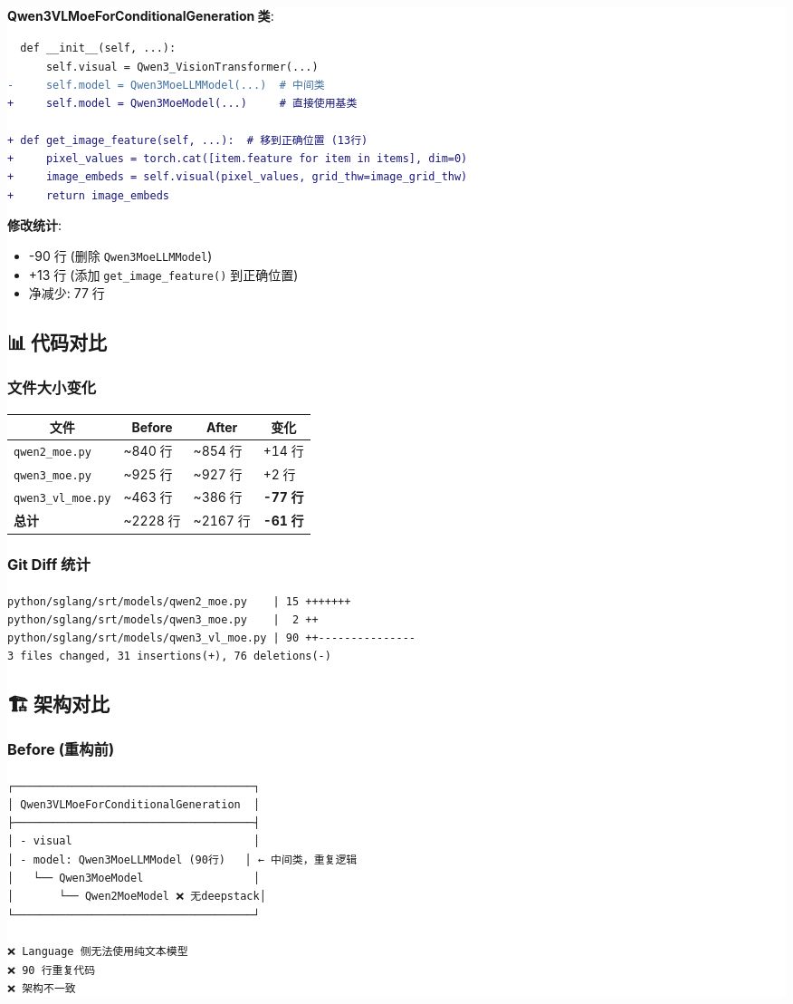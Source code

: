 **Qwen3VLMoeForConditionalGeneration 类**:
```diff
  def __init__(self, ...):
      self.visual = Qwen3_VisionTransformer(...)
-     self.model = Qwen3MoeLLMModel(...)  # 中间类
+     self.model = Qwen3MoeModel(...)     # 直接使用基类

+ def get_image_feature(self, ...):  # 移到正确位置 (13行)
+     pixel_values = torch.cat([item.feature for item in items], dim=0)
+     image_embeds = self.visual(pixel_values, grid_thw=image_grid_thw)
+     return image_embeds
```

**修改统计**:
- -90 行 (删除 `Qwen3MoeLLMModel`)
- +13 行 (添加 `get_image_feature()` 到正确位置)
- 净减少: 77 行

## 📊 代码对比

### 文件大小变化

| 文件 | Before | After | 变化 |
|------|--------|-------|------|
| `qwen2_moe.py` | ~840 行 | ~854 行 | +14 行 |
| `qwen3_moe.py` | ~925 行 | ~927 行 | +2 行 |
| `qwen3_vl_moe.py` | ~463 行 | ~386 行 | **-77 行** |
| **总计** | ~2228 行 | ~2167 行 | **-61 行** |

### Git Diff 统计

```
python/sglang/srt/models/qwen2_moe.py    | 15 +++++++
python/sglang/srt/models/qwen3_moe.py    |  2 ++
python/sglang/srt/models/qwen3_vl_moe.py | 90 ++---------------
3 files changed, 31 insertions(+), 76 deletions(-)
```

## 🏗️ 架构对比

### Before (重构前)

```
┌─────────────────────────────────────┐
│ Qwen3VLMoeForConditionalGeneration  │
├─────────────────────────────────────┤
│ - visual                            │
│ - model: Qwen3MoeLLMModel (90行)   │ ← 中间类，重复逻辑
│   └── Qwen3MoeModel                 │
│       └── Qwen2MoeModel ❌ 无deepstack│
└─────────────────────────────────────┘

❌ Language 侧无法使用纯文本模型
❌ 90 行重复代码
❌ 架构不一致
```
